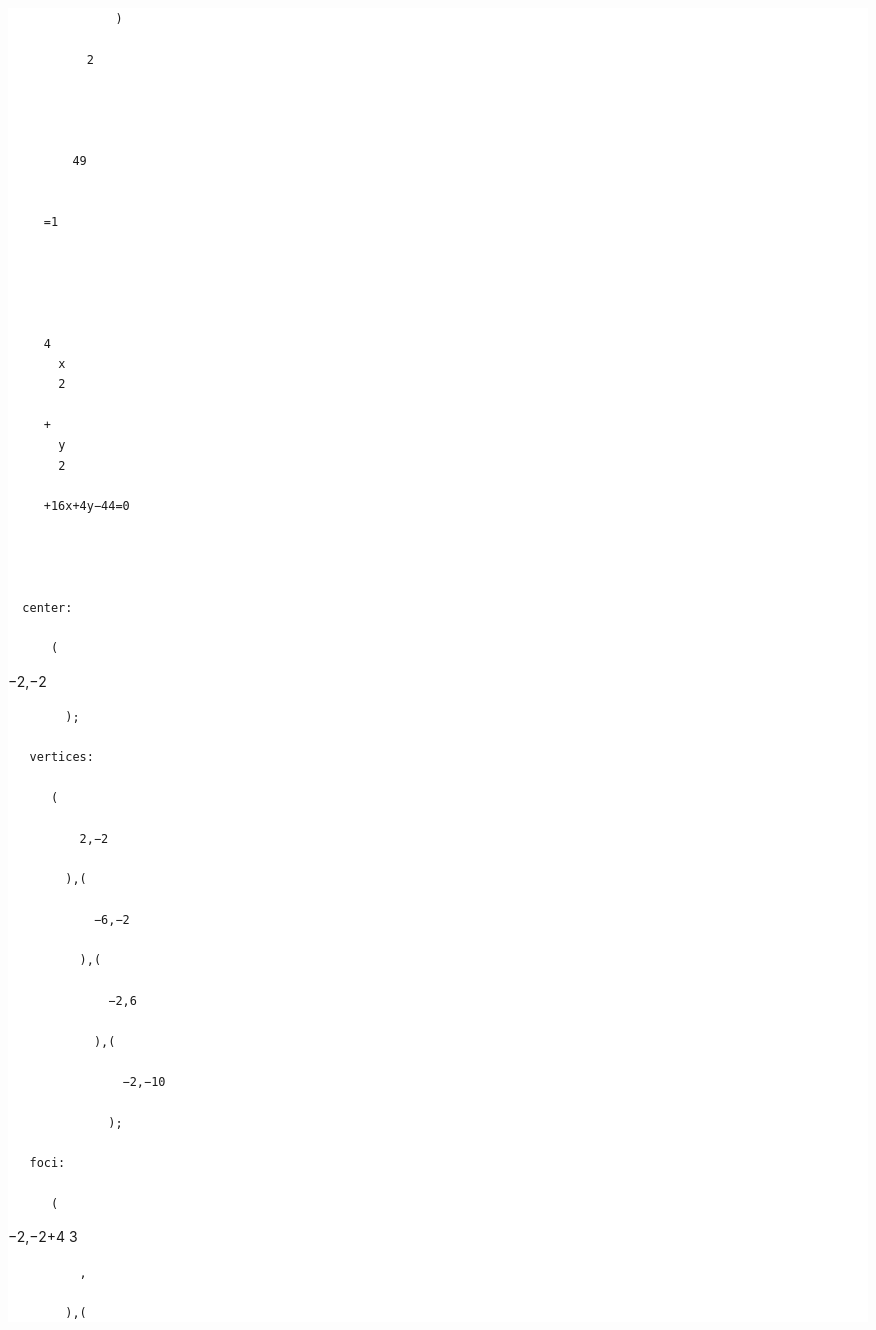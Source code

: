                   )
               
               2
             

           
           
             49
           
         
         =1
       
     
     
      
       
         4
           x
           2
         
         +
           y
           2
         
         +16x+4y−44=0
       
     
     
    
      center: 
        
          (
            
−2,−2
            
            );
        
       vertices: 
        
          (
            
              2,−2
            
            ),(
              
                −6,−2
              
              ),(
                
                  −2,6
                
                ),(
                  
                    −2,−10
                  
                  );
        
       foci: 
        
          (
            
−2,−2+4
                3
              
              ,
            
            ),(
              